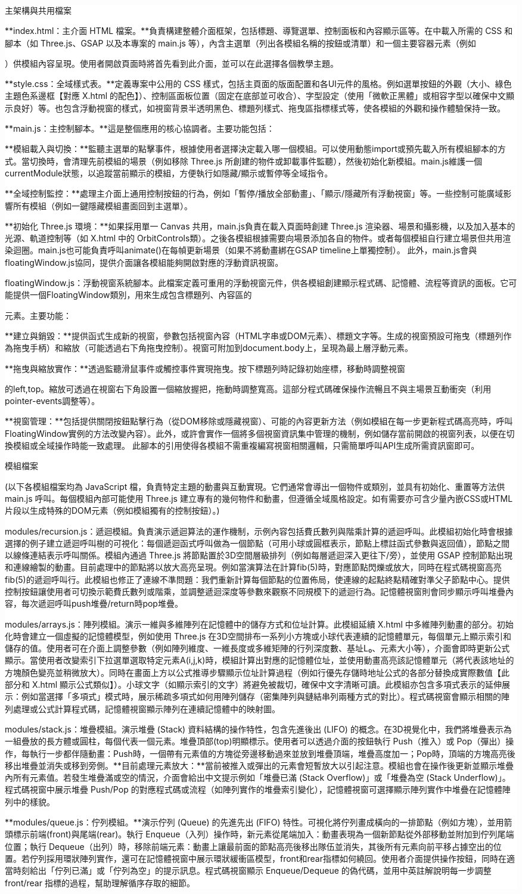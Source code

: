 主架構與共用檔案

**index.html：主介面 HTML 檔案。**負責構建整體介面框架，包括標題、導覽選單、控制面板和內容顯示區等。在<head>中載入所需的 CSS 和腳本（如 Three.js、GSAP 以及本專案的 main.js 等），<body>內含主選單（列出各模組名稱的按鈕或清單）和一個主要容器元素（例如<div id="moduleContainer">）供模組內容呈現。使用者開啟頁面時將首先看到此介面，並可以在此選擇各個教學主題。

**style.css：全域樣式表。**定義專案中公用的 CSS 樣式，包括主頁面的版面配置和各UI元件的風格。例如選單按鈕的外觀（大小、綠色主題色系邊框【對應 X.html 的配色】）、控制區面板位置（固定在底部並可收合）、字型設定（使用「微軟正黑體」或相容字型以確保中文顯示良好）等。也包含浮動視窗的樣式，如視窗背景半透明黑色、標題列樣式、拖曳區指標樣式等，使各模組的外觀和操作體驗保持一致。

**main.js：主控制腳本。**這是整個應用的核心協調者。主要功能包括：

**模組載入與切換：**監聽主選單的點擊事件，根據使用者選擇決定載入哪一個模組。可以使用動態import或預先載入所有模組腳本的方式。當切換時，會清理先前模組的場景（例如移除 Three.js 所創建的物件或卸載事件監聽），然後初始化新模組。main.js維護一個currentModule狀態，以追蹤當前顯示的模組，方便執行如隱藏/顯示或暫停等全域指令。

**全域控制監控：**處理主介面上通用控制按鈕的行為，例如「暫停/播放全部動畫」、「顯示/隱藏所有浮動視窗」等。一些控制可能廣域影響所有模組（例如一鍵隱藏模組畫面回到主選單）。

**初始化 Three.js 環境：**如果採用單一 Canvas 共用，main.js負責在載入頁面時創建 Three.js 渲染器、場景和攝影機，以及加入基本的光源、軌道控制等（如 X.html 中的 OrbitControls類）。之後各模組根據需要向場景添加各自的物件。或者每個模組自行建立場景但共用渲染迴圈。main.js也可能負責呼叫animate()在每幀更新場景（如果不將動畫綁在GSAP timeline上單獨控制）。 此外，main.js會與floatingWindow.js協同，提供介面讓各模組能夠開啟對應的浮動資訊視窗。

floatingWindow.js：浮動視窗系統腳本。此檔案定義可重用的浮動視窗元件，供各模組創建顯示程式碼、記憶體、流程等資訊的面板。它可能提供一個FloatingWindow類別，用來生成包含標題列、內容區的<div>元素。主要功能：

**建立與銷毀：**提供函式生成新的視窗，參數包括視窗內容（HTML字串或DOM元素）、標題文字等。生成的視窗預設可拖曳（標題列作為拖曳手柄）和縮放（可能透過右下角拖曳控制）。視窗可附加到document.body上，呈現為最上層浮動元素。

**拖曳與縮放實作：**透過監聽滑鼠事件或觸控事件實現拖曳。按下標題列時記錄初始座標，移動時調整視窗<div>的left,top。縮放可透過在視窗右下角設置一個縮放握把，拖動時調整寬高。這部分程式碼確保操作流暢且不與主場景互動衝突（利用pointer-events調整等）。

**視窗管理：**包括提供關閉按鈕點擊行為（從DOM移除或隱藏視窗）、可能的內容更新方法（例如模組在每一步更新程式碼高亮時，呼叫FloatingWindow實例的方法改變內容）。此外，或許會實作一個將多個視窗資訊集中管理的機制，例如儲存當前開啟的視窗列表，以便在切換模組或全域操作時能一致處理。 此腳本的引用使得各模組不需重複編寫視窗相關邏輯，只需簡單呼叫API生成所需資訊窗即可。

模組檔案

(以下各模組檔案均為 JavaScript 檔，負責特定主題的動畫與互動實現。它們通常會導出一個物件或類別，並具有初始化、重置等方法供 main.js 呼叫。每個模組內部可能使用 Three.js 建立專有的幾何物件和動畫，但遵循全域風格設定。如有需要亦可含少量內嵌CSS或HTML片段以生成特殊的DOM元素（例如模組獨有的控制按鈕）。)

modules/recursion.js：遞迴模組。負責演示遞迴算法的運作機制，示例內容包括費氏數列與階乘計算的遞迴呼叫。此模組初始化時會根據選擇的例子建立遞迴呼叫樹的可視化：每個遞迴函式呼叫做為一個節點（可用小球或圓框表示，節點上標註函式參數與返回值），節點之間以線條連結表示呼叫關係。模組內通過 Three.js 將節點置於3D空間層級排列（例如每層遞迴深入更往下/旁），並使用 GSAP 控制節點出現和連線繪製的動畫。目前處理中的節點將以放大高亮呈現。例如當演算法在計算fib(5)時，對應節點閃爍或放大，同時在程式碼視窗高亮fib(5)的遞迴呼叫行。此模組也修正了連線不準問題：我們重新計算每個節點的位置佈局，使連線的起點終點精確對準父子節點中心。提供控制按鈕讓使用者可切換示範費氏數列或階乘，並調整遞迴深度等參數來觀察不同規模下的遞迴行為。記憶體視窗則會同步顯示呼叫堆疊內容，每次遞迴呼叫push堆疊/return時pop堆疊。

modules/arrays.js：陣列模組。演示一維與多維陣列在記憶體中的儲存方式和位址計算。此模組延續 X.html 中多維陣列動畫的部分。初始化時會建立一個虛擬的記憶體模型，例如使用 Three.js 在3D空間排布一系列小方塊或小球代表連續的記憶體單元，每個單元上顯示索引和儲存的值。使用者可在介面上調整參數（例如陣列維度、一維長度或多維矩陣的行列深度數、基址L₀、元素大小等），介面會即時更新公式顯示。當使用者改變索引下拉選單選取特定元素A(i,j,k)時，模組計算出對應的記憶體位址，並使用動畫高亮該記憶體單元（將代表該地址的方塊顏色變亮並稍微放大）。同時在畫面上方以公式推導步驟顯示位址計算過程（例如行優先存儲時地址公式的各部分替換成實際數值【此部分和 X.html 顯示公式類似】）。小球文字（如顯示索引的文字）將避免被裁切，確保中文字清晰可讀。此模組亦包含多項式表示的延伸展示：例如當選擇「多項式」模式時，展示稀疏多項式如何用陣列儲存（密集陣列與鏈結串列兩種方式的對比）。程式碼視窗會顯示相關的陣列處理或公式計算程式碼，記憶體視窗顯示陣列在連續記憶體中的映射圖。

modules/stack.js：堆疊模組。演示堆疊 (Stack) 資料結構的操作特性，包含先進後出 (LIFO) 的概念。在3D視覺化中，我們將堆疊表示為一組疊放的長方體或圓柱，每個代表一個元素。堆疊頂部(top)明顯標示。使用者可以透過介面的按鈕執行 Push（推入）或 Pop（彈出）操作，每執行一步都伴隨動畫：Push時，一個帶有元素值的方塊從旁邊移動過來並放到堆疊頂端，堆疊高度加一；Pop時，頂端的方塊高亮後移出堆疊並消失或移到旁側。**目前處理元素放大：**當前被推入或彈出的元素會短暫放大以引起注意。模組也會在操作後更新並顯示堆疊內所有元素值。若發生堆疊滿或空的情況，介面會給出中文提示例如「堆疊已滿 (Stack Overflow)」或「堆疊為空 (Stack Underflow)」。程式碼視窗中展示堆疊 Push/Pop 的對應程式碼或流程（如陣列實作的堆疊索引變化），記憶體視窗可選擇顯示陣列實作中堆疊在記憶體陣列中的樣貌。

**modules/queue.js：佇列模組。**演示佇列 (Queue) 的先進先出 (FIFO) 特性。可視化將佇列畫成橫向的一排節點（例如方塊），並用箭頭標示前端(front)與尾端(rear)。執行 Enqueue（入列）操作時，新元素從尾端加入：動畫表現為一個新節點從外部移動並附加到佇列尾端位置；執行 Dequeue（出列）時，移除前端元素：動畫上讓最前面的節點高亮後移出隊伍並消失，其後所有元素向前平移占據空出的位置。若佇列採用環狀陣列實作，還可在記憶體視窗中展示環狀緩衝區模型，front和rear指標如何繞回。使用者介面提供操作按鈕，同時在適當時刻給出「佇列已滿」或「佇列為空」的提示訊息。程式碼視窗顯示 Enqueue/Dequeue 的偽代碼，並用中英註解說明每一步調整 front/rear 指標的過程，幫助理解循序存取的細節。
